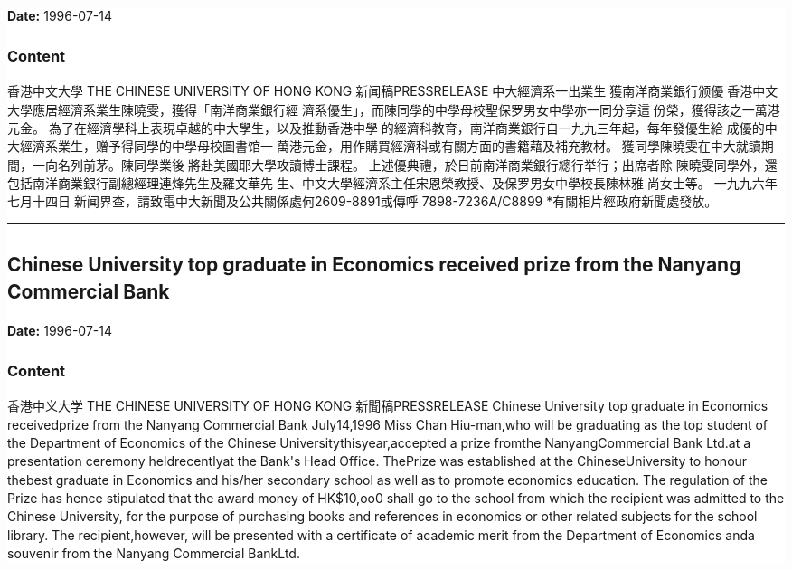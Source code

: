 **Date:** 1996-07-14

### Content

香港中文大學
THE
CHINESE
UNIVERSITY
OF
HONG
KONG
新闻稿PRESSRELEASE
中大經濟系一出業生
獲南洋商業銀行颁優
香港中文大學應居經濟系業生陳曉雯，獲得「南洋商業銀行經
濟系優生」，而陳同學的中學母校聖保罗男女中學亦一同分享這
份榮，獲得該之一萬港元金。
為了在經濟學科上表現卓越的中大學生，以及推動香港中學
的經濟科教育，南洋商業銀行自一九九三年起，每年發優生給
成優的中大經濟系業生，赠予得同學的中學母校圖書馆一
萬港元金，用作購買經濟科或有關方面的書籍藉及補充教材。
獲同學陳曉雯在中大就讀期間，一向名列前茅。陳同學業後
將赴美國耶大學攻讀博士課程。
上述優典禮，於日前南洋商業銀行總行举行；出席者除
陳曉雯同學外，還包括南洋商業銀行副總經理連烽先生及羅文華先
生、中文大學經濟系主任宋恩榮教授、及保罗男女中學校長陳林雅
尚女士等。
一九九六年七月十四日
新闻界查，請致電中大新聞及公共關係處何2609-8891或傳呼
7898-7236A/C8899
*有關相片經政府新聞處發放。

---

## Chinese University top graduate in Economics received prize from the Nanyang Commercial Bank

**Date:** 1996-07-14

### Content

香港中义大学
THE
CHINESE
UNIVERSITY
OF
HONG
KONG
新聞稿PRESSRELEASE
Chinese University top graduate in Economics
receivedprize from the Nanyang Commercial Bank
July14,1996
Miss Chan Hiu-man,who will be graduating as the top student of the Department of
Economics of the Chinese Universitythisyear,accepted a prize fromthe NanyangCommercial Bank
Ltd.at a presentation ceremony heldrecentlyat the Bank's Head Office.
ThePrize was established at the ChineseUniversity to honour thebest graduate in Economics
and his/her secondary school as well as to promote economics education. The regulation of the Prize
has hence stipulated that the award money of HK$10,oo0 shall go to the school from which the
recipient was admitted to the Chinese University, for the purpose of purchasing books and references
in economics or other related subjects for the school library. The recipient,however, will be presented
with a certificate of academic merit from the Department of Economics anda souvenir from the
Nanyang Commercial BankLtd.